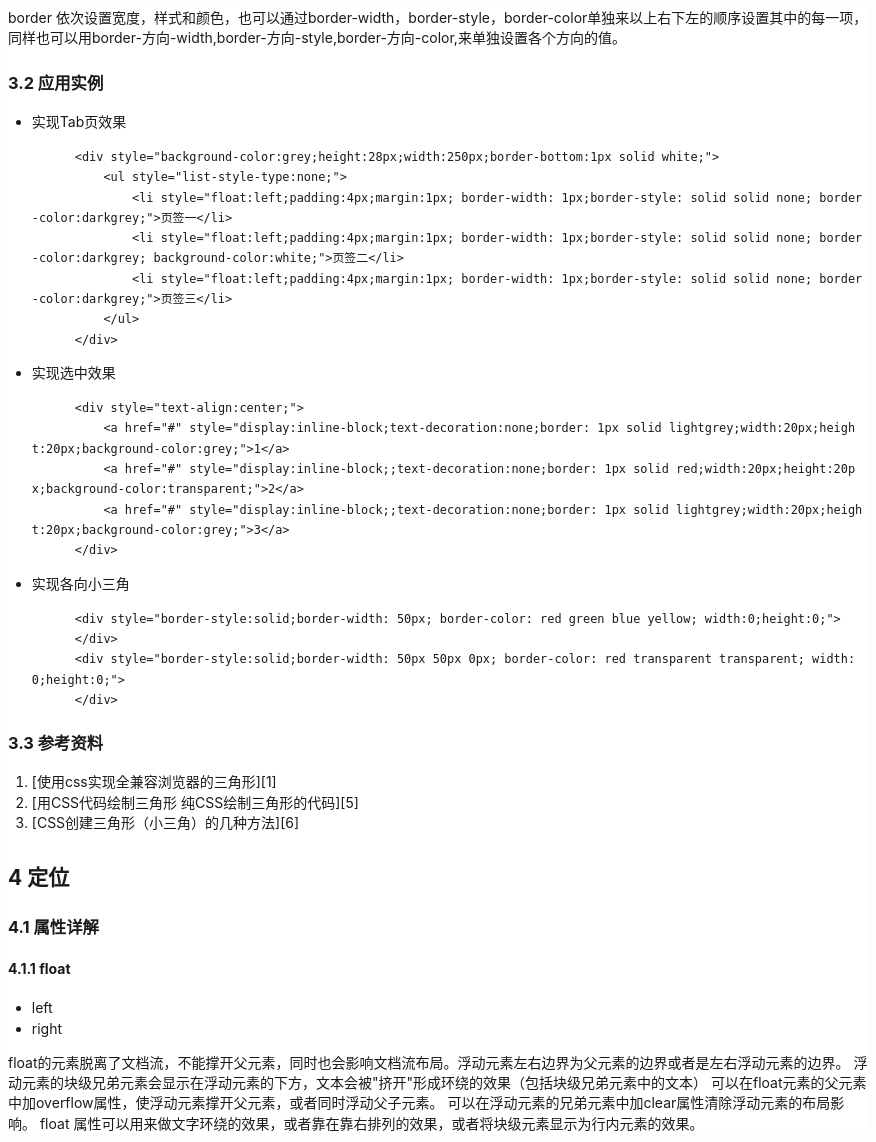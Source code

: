 border 依次设置宽度，样式和颜色，也可以通过border-width，border-style，border-color单独来以上右下左的顺序设置其中的每一项，同样也可以用border-方向-width,border-方向-style,border-方向-color,来单独设置各个方向的值。

### 3.2 应用实例
+ 实现Tab页效果

        	<div style="background-color:grey;height:28px;width:250px;border-bottom:1px solid white;">
        		<ul style="list-style-type:none;">
        			<li style="float:left;padding:4px;margin:1px; border-width: 1px;border-style: solid solid none; border-color:darkgrey;">页签一</li>
        			<li style="float:left;padding:4px;margin:1px; border-width: 1px;border-style: solid solid none; border-color:darkgrey; background-color:white;">页签二</li>
        			<li style="float:left;padding:4px;margin:1px; border-width: 1px;border-style: solid solid none; border-color:darkgrey;">页签三</li>
        		</ul>
        	</div>

+ 实现选中效果

        	<div style="text-align:center;">
        		<a href="#" style="display:inline-block;text-decoration:none;border: 1px solid lightgrey;width:20px;height:20px;background-color:grey;">1</a>
        		<a href="#" style="display:inline-block;;text-decoration:none;border: 1px solid red;width:20px;height:20px;background-color:transparent;">2</a>
        		<a href="#" style="display:inline-block;;text-decoration:none;border: 1px solid lightgrey;width:20px;height:20px;background-color:grey;">3</a>
        	</div>	

+ 实现各向小三角

        	<div style="border-style:solid;border-width: 50px; border-color: red green blue yellow; width:0;height:0;">
        	</div>
        	<div style="border-style:solid;border-width: 50px 50px 0px; border-color: red transparent transparent; width:0;height:0;">
        	</div>

### 3.3 参考资料
1. [使用css实现全兼容浏览器的三角形][1]
2. [用CSS代码绘制三角形 纯CSS绘制三角形的代码][5]
3. [CSS创建三角形（小三角）的几种方法][6]

## 4 定位

### 4.1 属性详解

#### 4.1.1 float
+ left
+ right

float的元素脱离了文档流，不能撑开父元素，同时也会影响文档流布局。浮动元素左右边界为父元素的边界或者是左右浮动元素的边界。
浮动元素的块级兄弟元素会显示在浮动元素的下方，文本会被"挤开"形成环绕的效果（包括块级兄弟元素中的文本）
可以在float元素的父元素中加overflow属性，使浮动元素撑开父元素，或者同时浮动父子元素。
可以在浮动元素的兄弟元素中加clear属性清除浮动元素的布局影响。
float 属性可以用来做文字环绕的效果，或者靠在靠右排列的效果，或者将块级元素显示为行内元素的效果。
